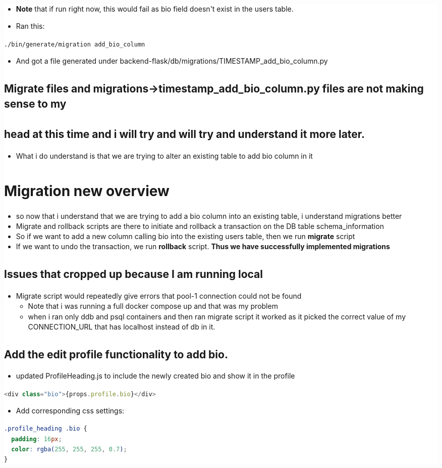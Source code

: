 - **Note** that if run right now, this would fail as bio field doesn't exist in the users table.

- Ran this:

```sh
./bin/generate/migration add_bio_column
```

- And got a file generated under backend-flask/db/migrations/TIMESTAMP_add_bio_column.py

## Migrate files and migrations->timestamp_add_bio_column.py files are not making sense to my

## head at this time and i will try and will try and understand it more later.

- What i do understand is that we are trying to alter an existing table to add bio column in it

# Migration new overview

- so now that i understand that we are trying to add a bio column into an existing table,
  i understand migrations better
- Migrate and rollback scripts are there to initiate and rollback a transaction on the DB table schema_information
- So if we want to add a new column calling bio into the existing users table, then we run **migrate** script
- If we want to undo the transaction, we run **rollback** script.
  **Thus we have successfully implemented migrations**

## Issues that cropped up because I am running local

- Migrate script would repeatedly give errors that pool-1 connection could not be found
  - Note that i was running a full docker compose up and that was my problem
  - when i ran only ddb and psql containers and then ran migrate script it worked as it picked the correct
    value of my CONNECTION_URL that has localhost instead of db in it.

## Add the edit profile functionality to add bio.

- updated ProfileHeading.js to include the newly created bio and show it in the profile

```js
<div class="bio">{props.profile.bio}</div>
```

- Add corresponding css settings:

```css
.profile_heading .bio {
  padding: 16px;
  color: rgba(255, 255, 255, 0.7);
}
```
